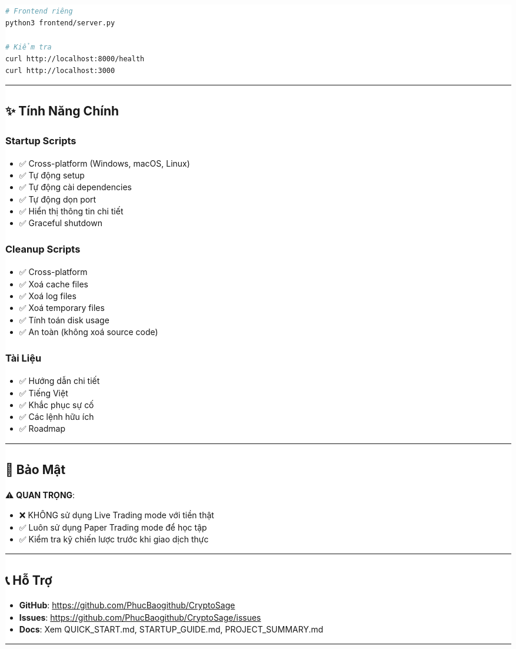 ```bash
# Frontend riêng
python3 frontend/server.py

# Kiểm tra
curl http://localhost:8000/health
curl http://localhost:3000
```

---

## ✨ Tính Năng Chính

### Startup Scripts
- ✅ Cross-platform (Windows, macOS, Linux)
- ✅ Tự động setup
- ✅ Tự động cài dependencies
- ✅ Tự động dọn port
- ✅ Hiển thị thông tin chi tiết
- ✅ Graceful shutdown

### Cleanup Scripts
- ✅ Cross-platform
- ✅ Xoá cache files
- ✅ Xoá log files
- ✅ Xoá temporary files
- ✅ Tính toán disk usage
- ✅ An toàn (không xoá source code)

### Tài Liệu
- ✅ Hướng dẫn chi tiết
- ✅ Tiếng Việt
- ✅ Khắc phục sự cố
- ✅ Các lệnh hữu ích
- ✅ Roadmap

---

## 🔐 Bảo Mật

⚠️ **QUAN TRỌNG**:
- ❌ KHÔNG sử dụng Live Trading mode với tiền thật
- ✅ Luôn sử dụng Paper Trading mode để học tập
- ✅ Kiểm tra kỹ chiến lược trước khi giao dịch thực

---

## 📞 Hỗ Trợ

- **GitHub**: https://github.com/PhucBaogithub/CryptoSage
- **Issues**: https://github.com/PhucBaogithub/CryptoSage/issues
- **Docs**: Xem QUICK_START.md, STARTUP_GUIDE.md, PROJECT_SUMMARY.md

---